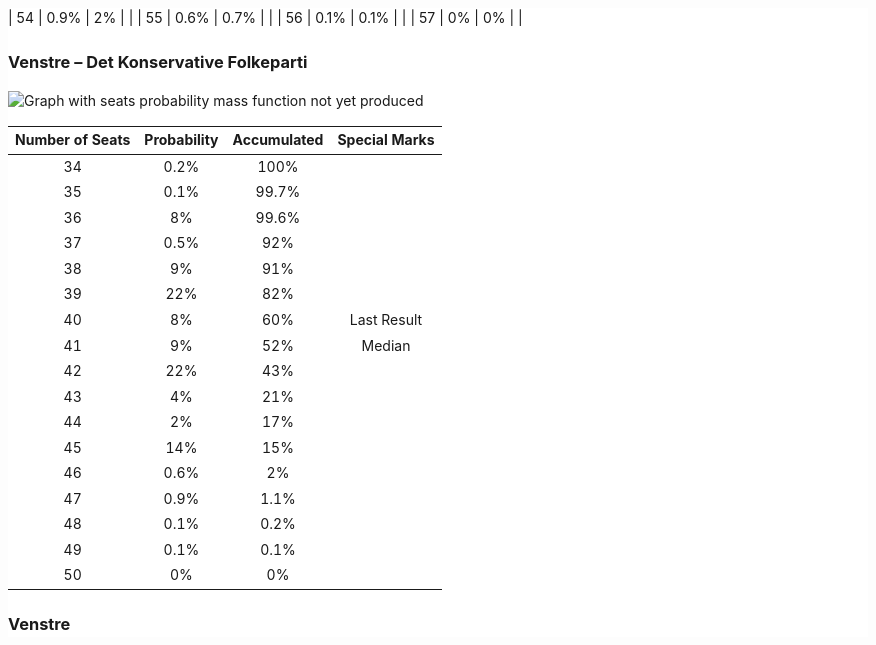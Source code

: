 | 54 | 0.9% | 2% |  |
| 55 | 0.6% | 0.7% |  |
| 56 | 0.1% | 0.1% |  |
| 57 | 0% | 0% |  |

### Venstre – Det Konservative Folkeparti

![Graph with seats probability mass function not yet produced](2019-03-31-Voxmeter-coalitions-seats-pmf-v–c.png "Seats Probability Mass Function")

| Number of Seats | Probability | Accumulated | Special Marks |
|:---------------:|:-----------:|:-----------:|:-------------:|
| 34 | 0.2% | 100% |  |
| 35 | 0.1% | 99.7% |  |
| 36 | 8% | 99.6% |  |
| 37 | 0.5% | 92% |  |
| 38 | 9% | 91% |  |
| 39 | 22% | 82% |  |
| 40 | 8% | 60% | Last Result |
| 41 | 9% | 52% | Median |
| 42 | 22% | 43% |  |
| 43 | 4% | 21% |  |
| 44 | 2% | 17% |  |
| 45 | 14% | 15% |  |
| 46 | 0.6% | 2% |  |
| 47 | 0.9% | 1.1% |  |
| 48 | 0.1% | 0.2% |  |
| 49 | 0.1% | 0.1% |  |
| 50 | 0% | 0% |  |

### Venstre
